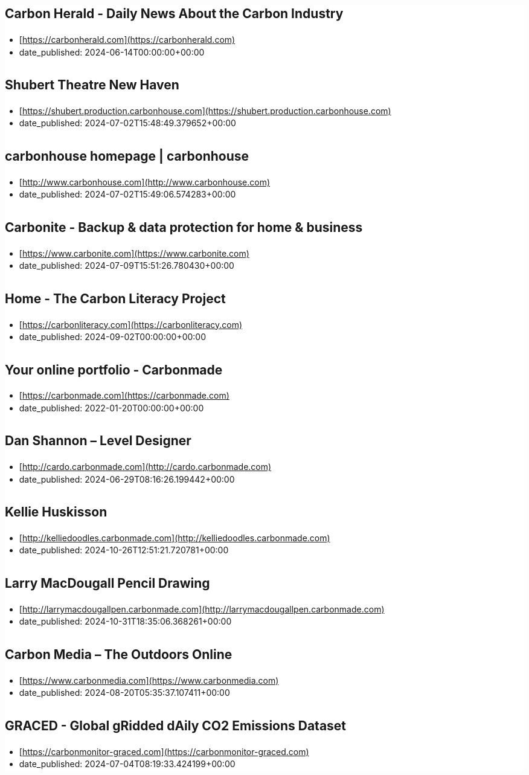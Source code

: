  ## Carbon Herald - Daily News About the Carbon Industry
 - [https://carbonherald.com](https://carbonherald.com)
 - date_published: 2024-06-14T00:00:00+00:00

 ## Shubert Theatre New Haven
 - [https://shubert.production.carbonhouse.com](https://shubert.production.carbonhouse.com)
 - date_published: 2024-07-02T15:48:49.379652+00:00

 ## carbonhouse homepage | carbonhouse
 - [http://www.carbonhouse.com](http://www.carbonhouse.com)
 - date_published: 2024-07-02T15:49:06.574283+00:00

 ## Carbonite - Backup & data protection for home & business
 - [https://www.carbonite.com](https://www.carbonite.com)
 - date_published: 2024-07-09T15:51:26.780430+00:00

 ## Home - The Carbon Literacy Project
 - [https://carbonliteracy.com](https://carbonliteracy.com)
 - date_published: 2024-09-02T00:00:00+00:00

 ## Your online portfolio - Carbonmade
 - [https://carbonmade.com](https://carbonmade.com)
 - date_published: 2022-01-20T00:00:00+00:00

 ## Dan Shannon – Level Designer
 - [http://cardo.carbonmade.com](http://cardo.carbonmade.com)
 - date_published: 2024-06-29T08:16:26.199442+00:00

 ## Kellie Huskisson
 - [http://kelliedoodles.carbonmade.com](http://kelliedoodles.carbonmade.com)
 - date_published: 2024-10-26T12:51:21.720781+00:00

 ## Larry MacDougall Pencil Drawing
 - [http://larrymacdougallpen.carbonmade.com](http://larrymacdougallpen.carbonmade.com)
 - date_published: 2024-10-31T18:35:06.368261+00:00

 ## Carbon Media – The Outdoors Online
 - [https://www.carbonmedia.com](https://www.carbonmedia.com)
 - date_published: 2024-08-20T05:35:37.107411+00:00

 ## GRACED - Global gRidded dAily CO2 Emissions Dataset
 - [https://carbonmonitor-graced.com](https://carbonmonitor-graced.com)
 - date_published: 2024-07-04T08:19:33.424199+00:00
